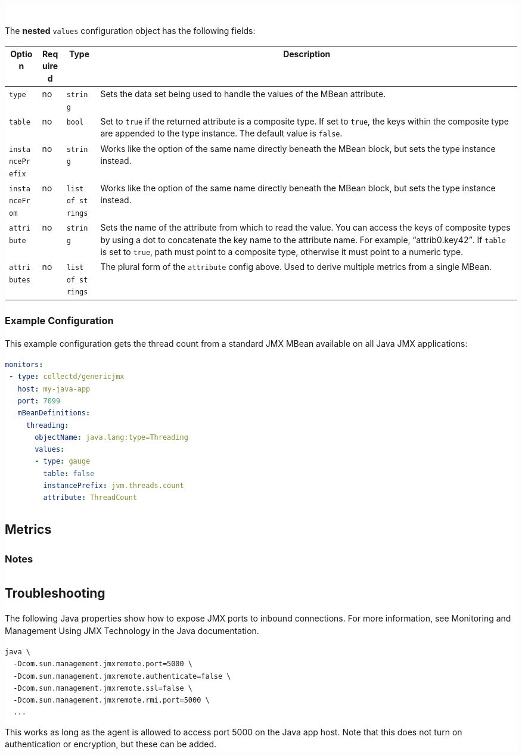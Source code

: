 <br>

The **nested** `values` configuration object has the following fields:

| Option | Required | Type | Description |
| --- | --- | --- | --- |
| `type` | no | `string` | Sets the data set being used to handle the values of the MBean attribute. |
| `table` | no | `bool` | Set to `true` if the returned attribute is a composite type. If set to `true`, the keys within the composite type are appended to the type instance. The default value is `false`. |
| `instancePrefix` | no | `string` | Works like the option of the same name directly beneath the MBean block, but sets the type instance instead. |
| `instanceFrom` | no | `list of strings` | Works like the option of the same name directly beneath the MBean block, but sets the type instance instead. |
| `attribute` | no | `string` | Sets the name of the attribute from which to read the value. You can access the keys of composite types by using a dot to concatenate the key name to the attribute name. For example,  “attrib0.key42”. If `table` is set to `true`, path must point to a composite type, otherwise it must point to a numeric type. |
| `attributes` | no | `list of strings` | The plural form of the `attribute` config above. Used to derive multiple metrics from a single MBean. |

### Example Configuration
This example configuration gets the thread count from a standard JMX MBean available on all Java JMX applications:

```yaml
monitors:
 - type: collectd/genericjmx
   host: my-java-app
   port: 7099
   mBeanDefinitions:
     threading:
       objectName: java.lang:type=Threading
       values:
       - type: gauge
         table: false
         instancePrefix: jvm.threads.count
         attribute: ThreadCount
```

## Metrics

<div class="metrics-yaml" url="https://raw.githubusercontent.com/signalfx/signalfx-agent/main/pkg/monitors/collectd/genericjmx/metadata.yaml"></div>

### Notes

```{include} /_includes/metric-defs.md
```

## Troubleshooting

The following Java properties show how to expose JMX ports to inbound connections. For more information, see Monitoring and Management Using JMX Technology in the Java documentation.

```
java \
  -Dcom.sun.management.jmxremote.port=5000 \
  -Dcom.sun.management.jmxremote.authenticate=false \
  -Dcom.sun.management.jmxremote.ssl=false \
  -Dcom.sun.management.jmxremote.rmi.port=5000 \
  ...
```
This works as long as the agent is allowed to access port 5000 on the Java app host. Note that this does not turn on authentication or encryption, but these can be added.
